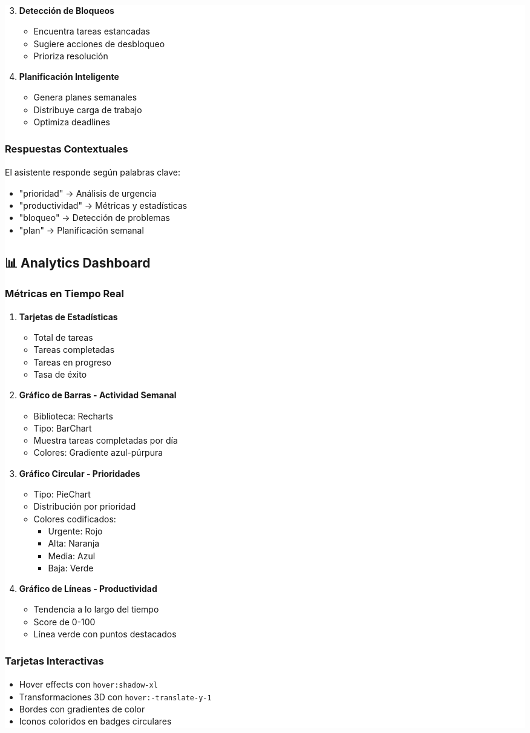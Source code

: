 3. **Detección de Bloqueos**
   - Encuentra tareas estancadas
   - Sugiere acciones de desbloqueo
   - Prioriza resolución

4. **Planificación Inteligente**
   - Genera planes semanales
   - Distribuye carga de trabajo
   - Optimiza deadlines

### Respuestas Contextuales
El asistente responde según palabras clave:
- "prioridad" → Análisis de urgencia
- "productividad" → Métricas y estadísticas
- "bloqueo" → Detección de problemas
- "plan" → Planificación semanal

## 📊 Analytics Dashboard

### Métricas en Tiempo Real

1. **Tarjetas de Estadísticas**
   - Total de tareas
   - Tareas completadas
   - Tareas en progreso
   - Tasa de éxito

2. **Gráfico de Barras - Actividad Semanal**
   - Biblioteca: Recharts
   - Tipo: BarChart
   - Muestra tareas completadas por día
   - Colores: Gradiente azul-púrpura

3. **Gráfico Circular - Prioridades**
   - Tipo: PieChart
   - Distribución por prioridad
   - Colores codificados:
     - Urgente: Rojo
     - Alta: Naranja
     - Media: Azul
     - Baja: Verde

4. **Gráfico de Líneas - Productividad**
   - Tendencia a lo largo del tiempo
   - Score de 0-100
   - Línea verde con puntos destacados

### Tarjetas Interactivas
- Hover effects con `hover:shadow-xl`
- Transformaciones 3D con `hover:-translate-y-1`
- Bordes con gradientes de color
- Iconos coloridos en badges circulares
